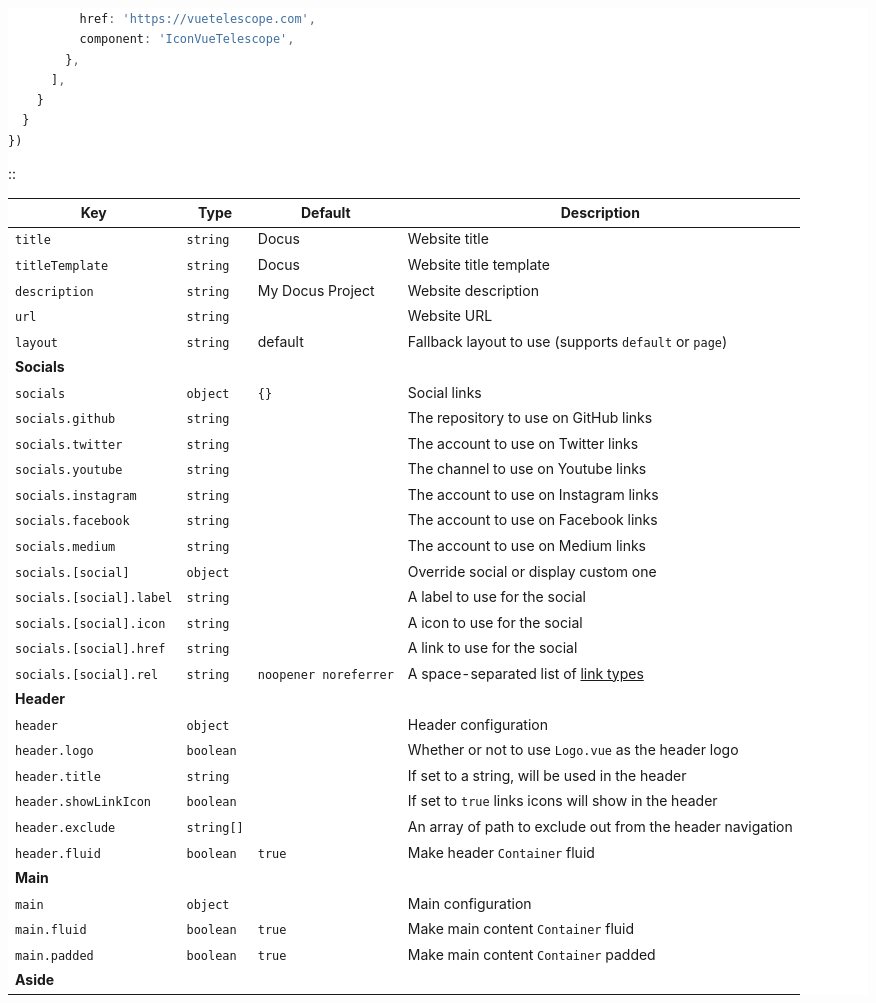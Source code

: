 ```ts [Complete app.config.ts]
          href: 'https://vuetelescope.com',
          component: 'IconVueTelescope',
        },
      ],
    }
  }
})
```

::

| **Key**                      | **Type**   | **Default**      | **Description**                                                                                      |
| ---------------------------- | ---------- | ---------------- | ---------------------------------------------------------------------------------------------------- |
| `title`                      | `string`   | Docus            | Website title                                                                                        |
| `titleTemplate`              | `string`   | Docus            | Website title template                                                                               |
| `description`                | `string`   | My Docus Project | Website description                                                                                  |
| `url`                        | `string`   |                  | Website URL                                                                                          |
| `layout`                     | `string`   | default          | Fallback layout to use (supports `default` or `page`)                                                |
| **Socials**                  |            |                  |                                                                                                      |
| `socials`                    | `object`   | `{}`             | Social links                                                                                         |
| `socials.github`             | `string`   |                  | The repository to use on GitHub links                                                                |
| `socials.twitter`            | `string`   |                  | The account to use on Twitter links                                                                  |
| `socials.youtube`            | `string`   |                  | The channel to use on Youtube links                                                                  |
| `socials.instagram`          | `string`   |                  | The account to use on Instagram links                                                                |
| `socials.facebook`           | `string`   |                  | The account to use on Facebook links                                                                 |
| `socials.medium`             | `string`   |                  | The account to use on Medium links                                                                   |
| `socials.[social]`           | `object`   |                  | Override social or display custom one                                                                |
| `socials.[social].label`     | `string`   |                  | A label to use for the social                                                                        |
| `socials.[social].icon`      | `string`   |                  | A icon to use for the social                                                                         |
| `socials.[social].href`      | `string`   |                  | A link to use for the social                                                                         |
| `socials.[social].rel`       | `string`   | `noopener noreferrer` | A space-separated list of [link types](https://developer.mozilla.org/en-US/docs/Web/HTML/Link_types) |
| **Header**                   |            |                  |                                                                                                      |
| `header`                     | `object`   |                  | Header configuration                                                                                 |
| `header.logo`                | `boolean`  |                  | Whether or not to use `Logo.vue` as the header logo                                                  |
| `header.title`               | `string`   |                  | If set to a string, will be used in the header                                                       |
| `header.showLinkIcon`        | `boolean`  |                  | If set to `true` links icons will show in the header                                                 |
| `header.exclude`             | `string[]` |                  | An array of path to exclude out from the header navigation                                           |
| `header.fluid`               | `boolean`  | `true`           | Make header `Container` fluid                                                                        |
| **Main**                     |            |                  |                                                                                                      |
| `main`                       | `object`   |                  | Main configuration                                                                                   |
| `main.fluid`                 | `boolean`  | `true`           | Make main content `Container` fluid                                                                  |
| `main.padded`                | `boolean`  | `true`           | Make main content `Container` padded                                                                 |
| **Aside**                    |            |                  |                                                                                                      |